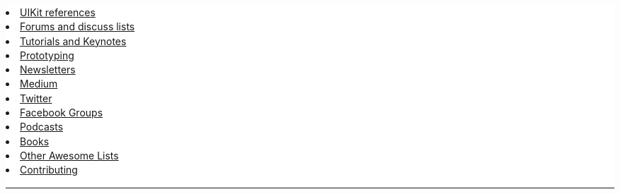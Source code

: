    <li>
    <a href="#uikit-references">
     UIKit references
    </a>
   </li>
   <li>
    <a href="#forums-and-discuss-lists">
     Forums and discuss lists
    </a>
   </li>
   <li>
    <a href="#tutorials-and-keynotes">
     Tutorials and Keynotes
    </a>
   </li>
   <li>
    <a href="#prototyping">
     Prototyping
    </a>
   </li>
   <li>
    <a href="#newsletters">
     Newsletters
    </a>
   </li>
   <li>
    <a href="#medium">
     Medium
    </a>
   </li>
  </ul>
 </li>
 <li>
  <a href="#twitter">
   Twitter
  </a>
 </li>
 <li>
  <a href="#facebook-groups">
   Facebook Groups
  </a>
 </li>
 <li>
  <a href="#podcasts">
   Podcasts
  </a>
 </li>
 <li>
  <a href="#books">
   Books
  </a>
 </li>
 <li>
  <a href="#other-awesome-lists">
   Other Awesome Lists
  </a>
 </li>
 <li>
  <a href="#contributing">
   Contributing
  </a>
 </li>
</ul>
<hr/>